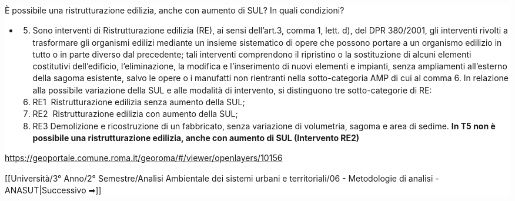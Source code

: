 
È possibile una ristrutturazione edilizia, anche con aumento di SUL? In quali condizioni?
- 5. Sono interventi di Ristrutturazione edilizia (RE), ai sensi dell’art.3, comma 1, lett. d), del DPR 380/2001, gli interventi rivolti a trasformare gli organismi edilizi mediante un insieme sistematico di opere che possono portare a un organismo edilizio in tutto o in parte diverso dal precedente; tali interventi comprendono il ripristino o la sostituzione di alcuni elementi costitutivi dell’edificio, l’eliminazione, la modifica e l’inserimento di nuovi elementi e impianti, senza ampliamenti all’esterno della sagoma esistente, salvo le opere o i manufatti non rientranti nella sotto-categoria AMP di cui al comma 6. In relazione alla possibile variazione della SUL e alle modalità di intervento, si distinguono tre sotto-categorie di RE:
	1. RE1  Ristrutturazione edilizia senza aumento della SUL;
	2. RE2  Ristrutturazione edilizia con aumento della SUL;
	3. RE3 Demolizione e ricostruzione di un fabbricato, senza variazione di volumetria, sagoma e area di sedime.
**In T5 non è possibile una ristrutturazione edilizia, anche con aumento di SUL (Intervento RE2)**


https://geoportale.comune.roma.it/georoma/#/viewer/openlayers/10156

[[Università/3° Anno/2° Semestre/Analisi Ambientale dei sistemi urbani e territoriali/06 - Metodologie di analisi - ANASUT\|Successivo ➡]]
